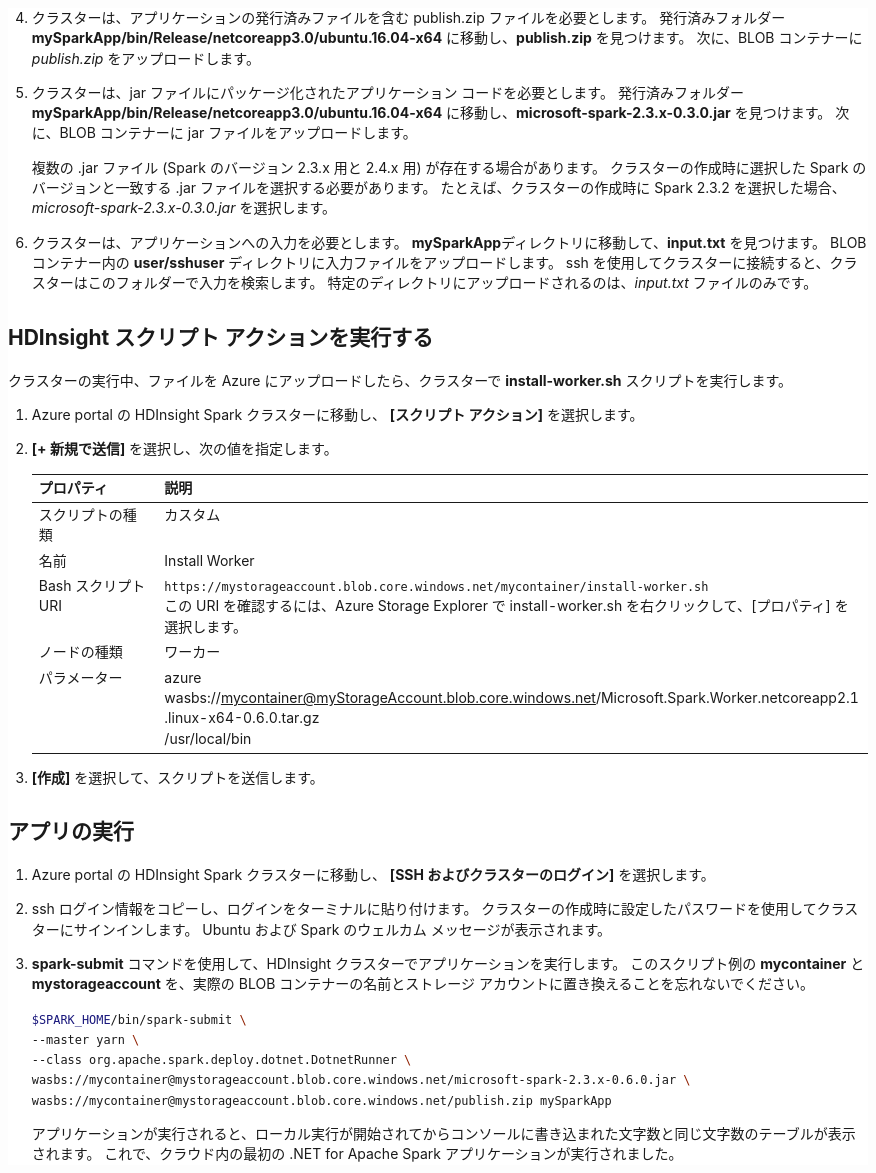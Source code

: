 4. クラスターは、アプリケーションの発行済みファイルを含む publish.zip ファイルを必要とします。 発行済みフォルダー **mySparkApp/bin/Release/netcoreapp3.0/ubuntu.16.04-x64** に移動し、**publish.zip** を見つけます。 次に、BLOB コンテナーに *publish.zip* をアップロードします。

5. クラスターは、jar ファイルにパッケージ化されたアプリケーション コードを必要とします。 発行済みフォルダー **mySparkApp/bin/Release/netcoreapp3.0/ubuntu.16.04-x64** に移動し、**microsoft-spark-2.3.x-0.3.0.jar** を見つけます。 次に、BLOB コンテナーに jar ファイルをアップロードします。

   複数の .jar ファイル (Spark のバージョン 2.3.x 用と 2.4.x 用) が存在する場合があります。 クラスターの作成時に選択した Spark のバージョンと一致する .jar ファイルを選択する必要があります。 たとえば、クラスターの作成時に Spark 2.3.2 を選択した場合、*microsoft-spark-2.3.x-0.3.0.jar* を選択します。

6. クラスターは、アプリケーションへの入力を必要とします。 **mySparkApp**ディレクトリに移動して、**input.txt** を見つけます。 BLOB コンテナー内の **user/sshuser** ディレクトリに入力ファイルをアップロードします。 ssh を使用してクラスターに接続すると、クラスターはこのフォルダーで入力を検索します。 特定のディレクトリにアップロードされるのは、*input.txt* ファイルのみです。

## <a name="run-the-hdinsight-script-action"></a>HDInsight スクリプト アクションを実行する

クラスターの実行中、ファイルを Azure にアップロードしたら、クラスターで **install-worker.sh** スクリプトを実行します。

1. Azure portal の HDInsight Spark クラスターに移動し、 **[スクリプト アクション]** を選択します。

2. **[+ 新規で送信]** を選択し、次の値を指定します。

   |プロパティ  |説明  |
   |---------|---------|
   | スクリプトの種類 |カスタム|
   | 名前 | Install Worker|
   | Bash スクリプト URI |`https://mystorageaccount.blob.core.windows.net/mycontainer/install-worker.sh` </br> この URI を確認するには、Azure Storage Explorer で install-worker.sh を右クリックして、[プロパティ] を選択します。 |
   | ノードの種類| ワーカー|
   | パラメーター | azure </br> wasbs://mycontainer@myStorageAccount.blob.core.windows.net/Microsoft.Spark.Worker.netcoreapp2.1.linux-x64-0.6.0.tar.gz </br> /usr/local/bin

3. **[作成]** を選択して、スクリプトを送信します。

## <a name="run-your-app"></a>アプリの実行

1. Azure portal の HDInsight Spark クラスターに移動し、 **[SSH およびクラスターのログイン]** を選択します。

2. ssh ログイン情報をコピーし、ログインをターミナルに貼り付けます。 クラスターの作成時に設定したパスワードを使用してクラスターにサインインします。 Ubuntu および Spark のウェルカム メッセージが表示されます。

3. **spark-submit** コマンドを使用して、HDInsight クラスターでアプリケーションを実行します。 このスクリプト例の **mycontainer** と **mystorageaccount** を、実際の BLOB コンテナーの名前とストレージ アカウントに置き換えることを忘れないでください。

   ```bash
   $SPARK_HOME/bin/spark-submit \
   --master yarn \
   --class org.apache.spark.deploy.dotnet.DotnetRunner \
   wasbs://mycontainer@mystorageaccount.blob.core.windows.net/microsoft-spark-2.3.x-0.6.0.jar \
   wasbs://mycontainer@mystorageaccount.blob.core.windows.net/publish.zip mySparkApp
   ```

   アプリケーションが実行されると、ローカル実行が開始されてからコンソールに書き込まれた文字数と同じ文字数のテーブルが表示されます。 これで、クラウド内の最初の .NET for Apache Spark アプリケーションが実行されました。
